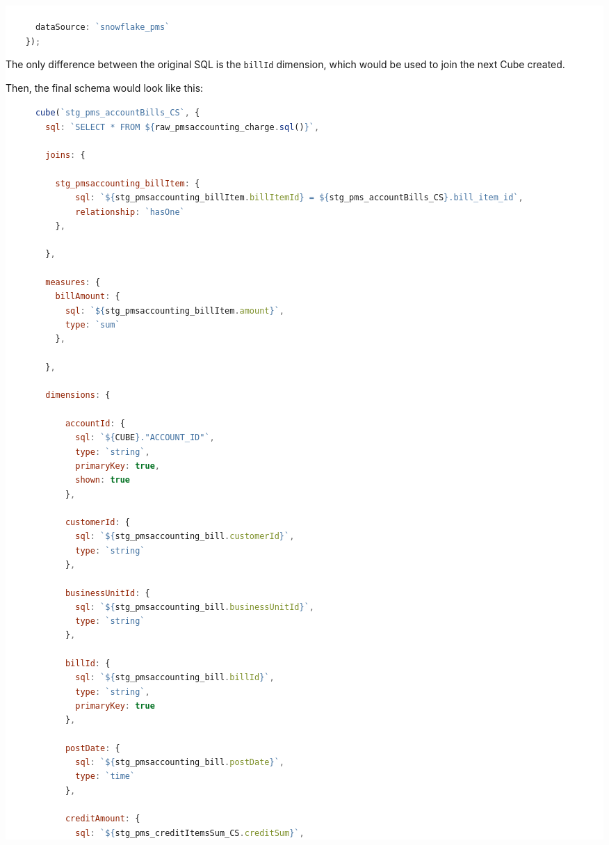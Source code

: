 ```js

      dataSource: `snowflake_pms`
    });
``` 

The only difference between the original SQL is the `billId` dimension, which would be used to join the next Cube created.

Then, the final schema would look like this:

```js
      cube(`stg_pms_accountBills_CS`, {
        sql: `SELECT * FROM ${raw_pmsaccounting_charge.sql()}`,
    
        joins: {
    
          stg_pmsaccounting_billItem: {
              sql: `${stg_pmsaccounting_billItem.billItemId} = ${stg_pms_accountBills_CS}.bill_item_id`,
              relationship: `hasOne`
          },
            
        },
            
        measures: {
          billAmount: {
            sql: `${stg_pmsaccounting_billItem.amount}`,
            type: `sum`
          },
    
        },
        
        dimensions: {
            
            accountId: {
              sql: `${CUBE}."ACCOUNT_ID"`,
              type: `string`,
              primaryKey: true,
              shown: true
            },

            customerId: {
              sql: `${stg_pmsaccounting_bill.customerId}`,
              type: `string`
            },

            businessUnitId: {
              sql: `${stg_pmsaccounting_bill.businessUnitId}`,
              type: `string`
            },

            billId: {
              sql: `${stg_pmsaccounting_bill.billId}`,
              type: `string`,
              primaryKey: true
            },

            postDate: {
              sql: `${stg_pmsaccounting_bill.postDate}`,
              type: `time`
            },

            creditAmount: {
              sql: `${stg_pms_creditItemsSum_CS.creditSum}`,
```